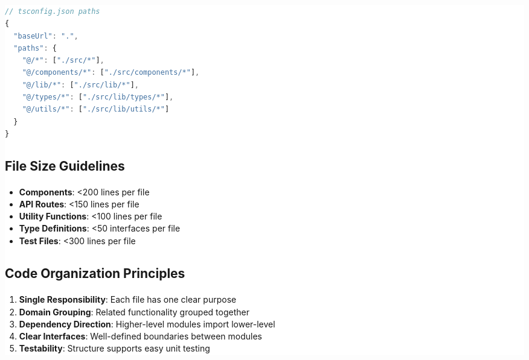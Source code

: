 ```typescript
// tsconfig.json paths
{
  "baseUrl": ".",
  "paths": {
    "@/*": ["./src/*"],
    "@/components/*": ["./src/components/*"],
    "@/lib/*": ["./src/lib/*"],
    "@/types/*": ["./src/lib/types/*"],
    "@/utils/*": ["./src/lib/utils/*"]
  }
}
```

## File Size Guidelines

- **Components**: <200 lines per file
- **API Routes**: <150 lines per file
- **Utility Functions**: <100 lines per file
- **Type Definitions**: <50 interfaces per file
- **Test Files**: <300 lines per file

## Code Organization Principles

1. **Single Responsibility**: Each file has one clear purpose
2. **Domain Grouping**: Related functionality grouped together
3. **Dependency Direction**: Higher-level modules import lower-level
4. **Clear Interfaces**: Well-defined boundaries between modules
5. **Testability**: Structure supports easy unit testing